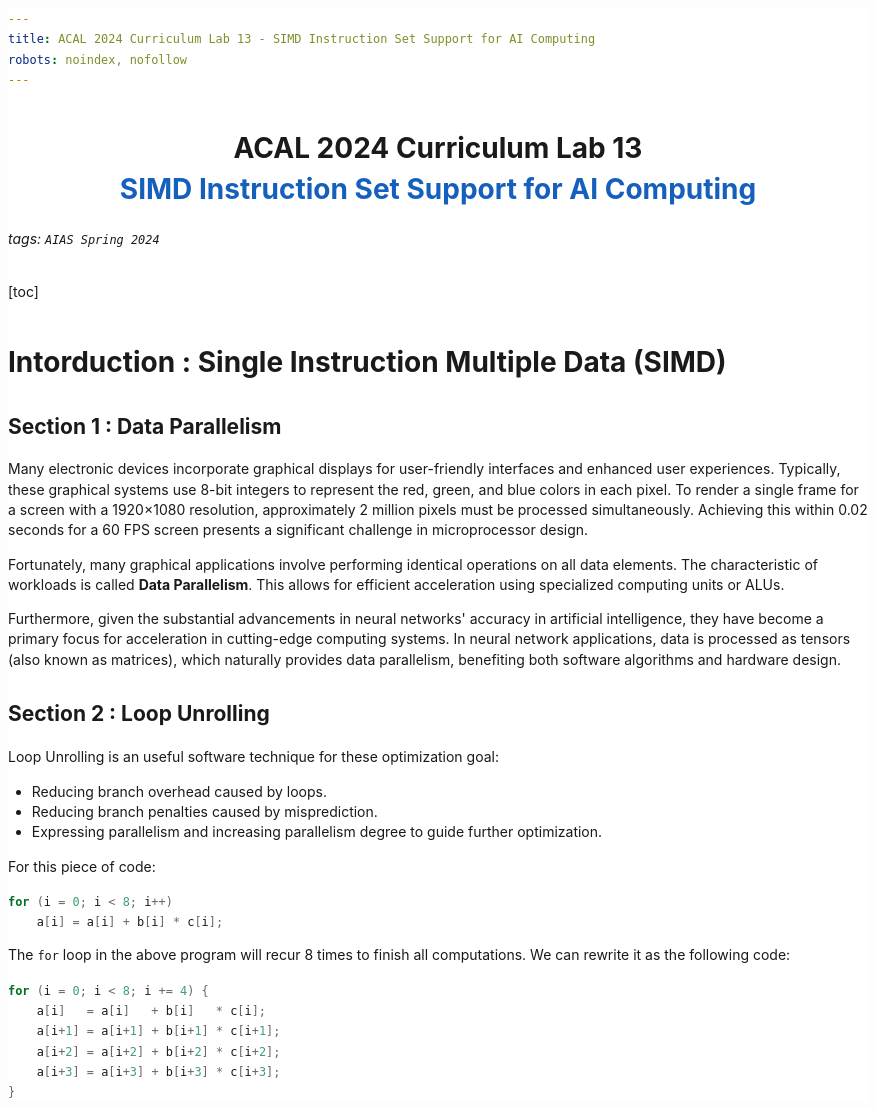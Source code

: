 ```yaml
---
title: ACAL 2024 Curriculum Lab 13 - SIMD Instruction Set Support for AI Computing
robots: noindex, nofollow
---
```


# <center>ACAL 2024 Curriculum Lab 13 <br /><font color="#1560bd">SIMD Instruction Set Support for AI Computing</font></center>

###### tags: `AIAS Spring 2024`

[toc]

Intorduction : Single Instruction Multiple Data (SIMD)
===
Section 1 : Data Parallelism
---
Many electronic devices incorporate graphical displays for user-friendly interfaces and enhanced user experiences. Typically, these graphical systems use 8-bit integers to represent the red, green, and blue colors in each pixel. To render a single frame for a screen with a 1920×1080 resolution, approximately 2 million pixels must be processed simultaneously. Achieving this within 0.02 seconds for a 60 FPS screen presents a significant challenge in microprocessor design.

Fortunately, many graphical applications involve performing identical operations on all data elements. The characteristic of workloads is called **Data Parallelism**. This allows for efficient acceleration using specialized computing units or ALUs.

Furthermore, given the substantial advancements in neural networks' accuracy in artificial intelligence, they have become a primary focus for acceleration in cutting-edge computing systems. In neural network applications, data is processed as tensors (also known as matrices), which naturally provides data parallelism, benefiting both software algorithms and hardware design.


Section 2 : Loop Unrolling
---
Loop Unrolling is an useful software technique for these optimization goal:

- Reducing branch overhead caused by loops.
- Reducing branch penalties caused by misprediction.
- Expressing parallelism and increasing parallelism degree to guide further optimization.

For this piece of code:

```cpp
for (i = 0; i < 8; i++)
    a[i] = a[i] + b[i] * c[i];
```

The `for` loop in the above program will recur 8 times to finish all computations. We can rewrite it as the following code:

```cpp
for (i = 0; i < 8; i += 4) {
    a[i]   = a[i]   + b[i]   * c[i];
    a[i+1] = a[i+1] + b[i+1] * c[i+1];
    a[i+2] = a[i+2] + b[i+2] * c[i+2];
    a[i+3] = a[i+3] + b[i+3] * c[i+3];
}
```
